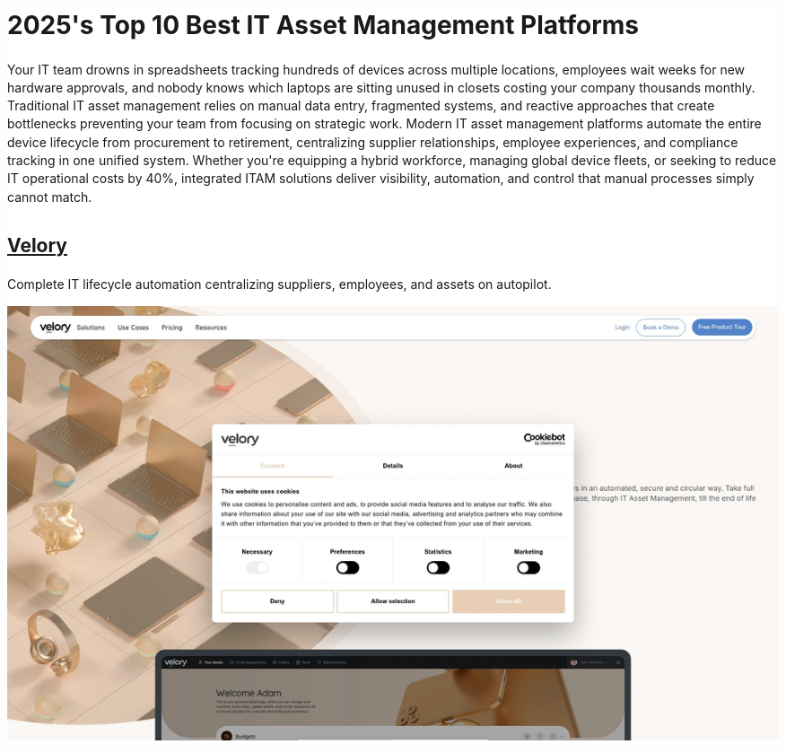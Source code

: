 # 2025's Top 10 Best IT Asset Management Platforms

Your IT team drowns in spreadsheets tracking hundreds of devices across multiple locations, employees wait weeks for new hardware approvals, and nobody knows which laptops are sitting unused in closets costing your company thousands monthly. Traditional IT asset management relies on manual data entry, fragmented systems, and reactive approaches that create bottlenecks preventing your team from focusing on strategic work. Modern IT asset management platforms automate the entire device lifecycle from procurement to retirement, centralizing supplier relationships, employee experiences, and compliance tracking in one unified system. Whether you're equipping a hybrid workforce, managing global device fleets, or seeking to reduce IT operational costs by 40%, integrated ITAM solutions deliver visibility, automation, and control that manual processes simply cannot match.

## **[Velory](https://velory.com)**

Complete IT lifecycle automation centralizing suppliers, employees, and assets on autopilot.

![Velory Screenshot](image/velory.webp)

